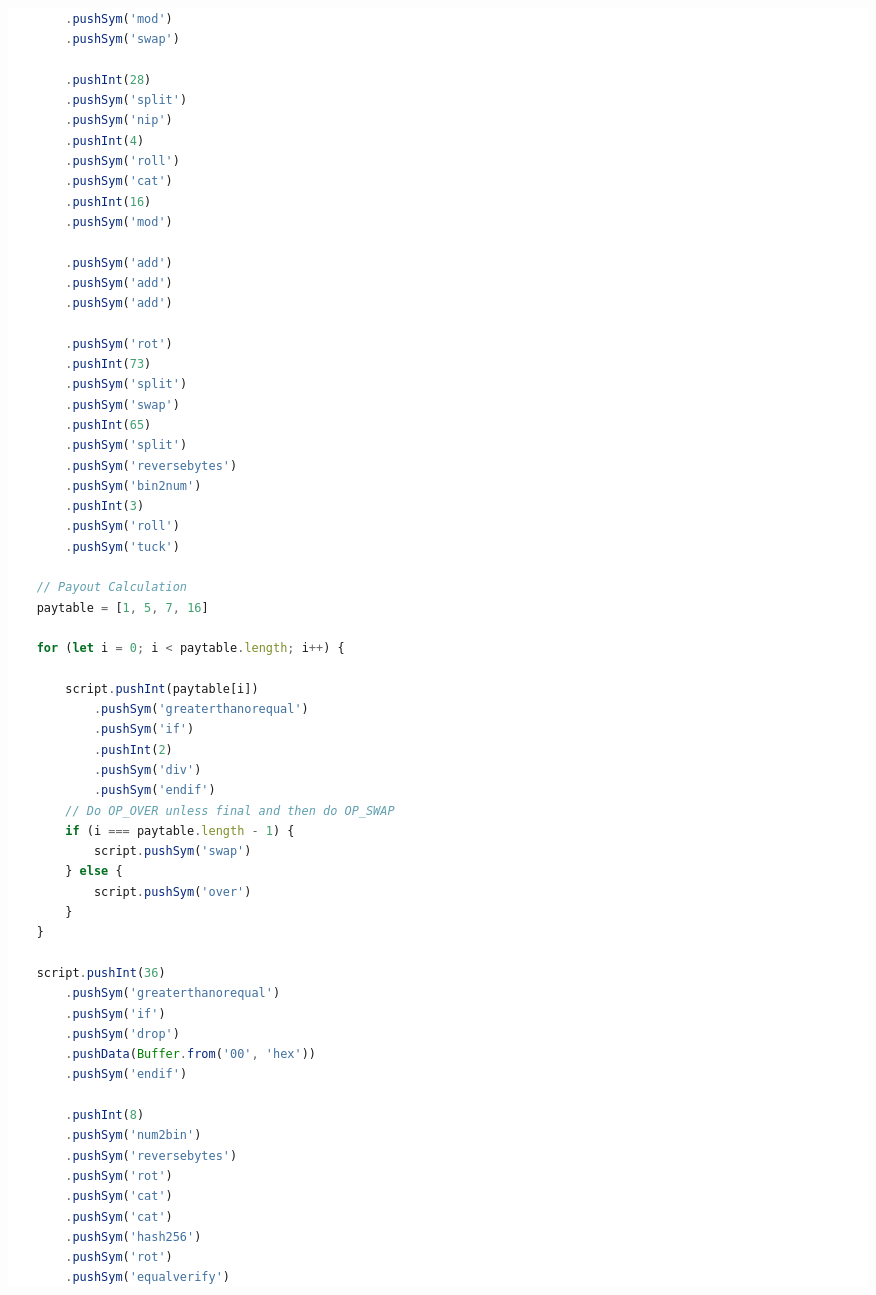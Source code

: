 ```js
        .pushSym('mod')
        .pushSym('swap')

        .pushInt(28)
        .pushSym('split')
        .pushSym('nip')
        .pushInt(4)
        .pushSym('roll')
        .pushSym('cat')
        .pushInt(16)
        .pushSym('mod')

        .pushSym('add')
        .pushSym('add')
        .pushSym('add')

        .pushSym('rot')
        .pushInt(73)
        .pushSym('split')
        .pushSym('swap')
        .pushInt(65)
        .pushSym('split')
        .pushSym('reversebytes')
        .pushSym('bin2num')
        .pushInt(3)
        .pushSym('roll')
        .pushSym('tuck')

    // Payout Calculation
    paytable = [1, 5, 7, 16]

    for (let i = 0; i < paytable.length; i++) {

        script.pushInt(paytable[i])
            .pushSym('greaterthanorequal')
            .pushSym('if')
            .pushInt(2)
            .pushSym('div')
            .pushSym('endif')
        // Do OP_OVER unless final and then do OP_SWAP
        if (i === paytable.length - 1) {
            script.pushSym('swap')
        } else {
            script.pushSym('over')
        }
    }

    script.pushInt(36)
        .pushSym('greaterthanorequal')
        .pushSym('if')
        .pushSym('drop')
        .pushData(Buffer.from('00', 'hex'))
        .pushSym('endif')

        .pushInt(8)
        .pushSym('num2bin')
        .pushSym('reversebytes')
        .pushSym('rot')
        .pushSym('cat')
        .pushSym('cat')
        .pushSym('hash256')
        .pushSym('rot')
        .pushSym('equalverify')
```
